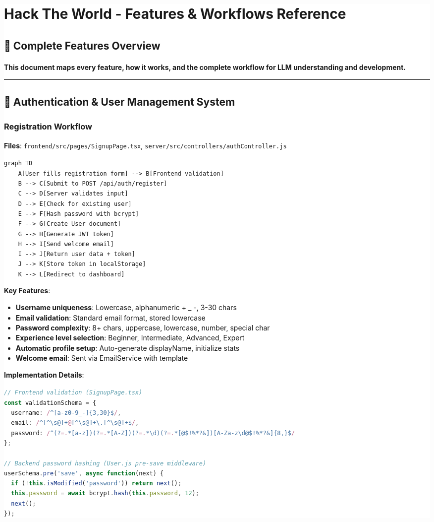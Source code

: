 # Hack The World - Features & Workflows Reference

## 🎯 Complete Features Overview

**This document maps every feature, how it works, and the complete workflow for LLM understanding and development.**

---

## 🔐 Authentication & User Management System

### Registration Workflow
**Files**: `frontend/src/pages/SignupPage.tsx`, `server/src/controllers/authController.js`

```mermaid
graph TD
    A[User fills registration form] --> B[Frontend validation]
    B --> C[Submit to POST /api/auth/register]
    C --> D[Server validates input]
    D --> E[Check for existing user]
    E --> F[Hash password with bcrypt]
    F --> G[Create User document]
    G --> H[Generate JWT token]
    H --> I[Send welcome email]
    I --> J[Return user data + token]
    J --> K[Store token in localStorage]
    K --> L[Redirect to dashboard]
```

**Key Features**:
- **Username uniqueness**: Lowercase, alphanumeric + _ -, 3-30 chars
- **Email validation**: Standard email format, stored lowercase
- **Password complexity**: 8+ chars, uppercase, lowercase, number, special char
- **Experience level selection**: Beginner, Intermediate, Advanced, Expert
- **Automatic profile setup**: Auto-generate displayName, initialize stats
- **Welcome email**: Sent via EmailService with template

**Implementation Details**:
```typescript
// Frontend validation (SignupPage.tsx)
const validationSchema = {
  username: /^[a-z0-9_-]{3,30}$/,
  email: /^[^\s@]+@[^\s@]+\.[^\s@]+$/,
  password: /^(?=.*[a-z])(?=.*[A-Z])(?=.*\d)(?=.*[@$!%*?&])[A-Za-z\d@$!%*?&]{8,}$/
};

// Backend password hashing (User.js pre-save middleware)
userSchema.pre('save', async function(next) {
  if (!this.isModified('password')) return next();
  this.password = await bcrypt.hash(this.password, 12);
  next();
});
```
